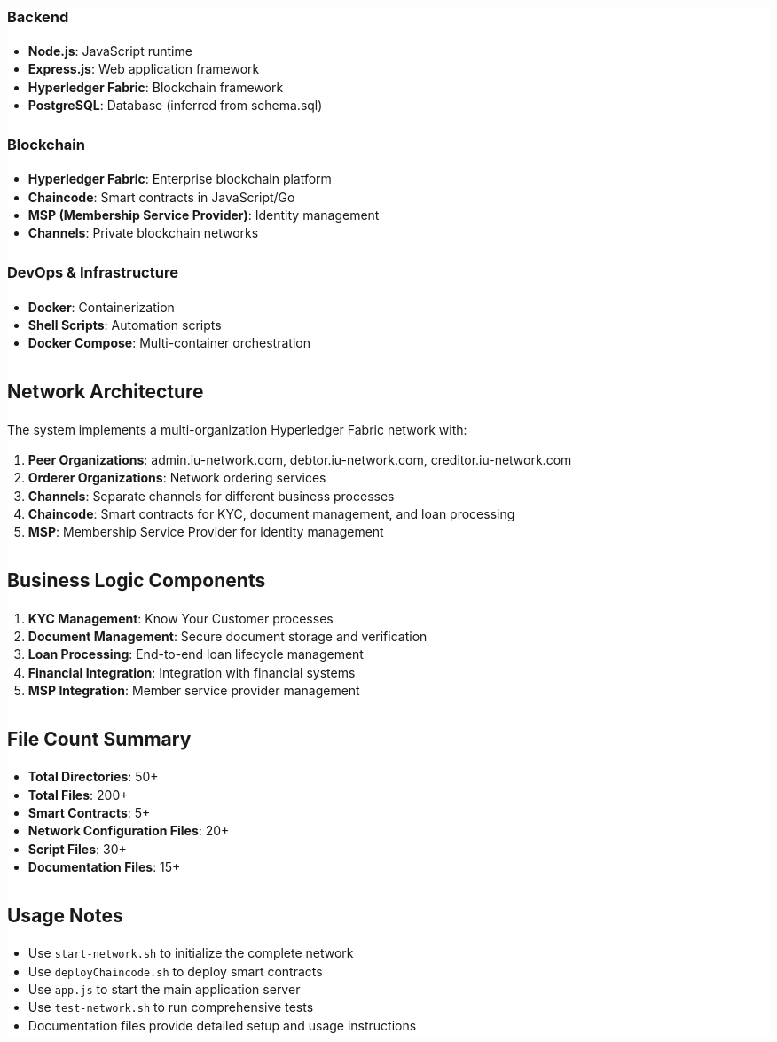 ### Backend
- **Node.js**: JavaScript runtime
- **Express.js**: Web application framework
- **Hyperledger Fabric**: Blockchain framework
- **PostgreSQL**: Database (inferred from schema.sql)

### Blockchain
- **Hyperledger Fabric**: Enterprise blockchain platform
- **Chaincode**: Smart contracts in JavaScript/Go
- **MSP (Membership Service Provider)**: Identity management
- **Channels**: Private blockchain networks

### DevOps & Infrastructure
- **Docker**: Containerization
- **Shell Scripts**: Automation scripts
- **Docker Compose**: Multi-container orchestration

## Network Architecture

The system implements a multi-organization Hyperledger Fabric network with:

1. **Peer Organizations**: admin.iu-network.com, debtor.iu-network.com, creditor.iu-network.com
2. **Orderer Organizations**: Network ordering services
3. **Channels**: Separate channels for different business processes
4. **Chaincode**: Smart contracts for KYC, document management, and loan processing
5. **MSP**: Membership Service Provider for identity management

## Business Logic Components

1. **KYC Management**: Know Your Customer processes
2. **Document Management**: Secure document storage and verification
3. **Loan Processing**: End-to-end loan lifecycle management
4. **Financial Integration**: Integration with financial systems
5. **MSP Integration**: Member service provider management

## File Count Summary
- **Total Directories**: 50+
- **Total Files**: 200+
- **Smart Contracts**: 5+
- **Network Configuration Files**: 20+
- **Script Files**: 30+
- **Documentation Files**: 15+

## Usage Notes
- Use `start-network.sh` to initialize the complete network
- Use `deployChaincode.sh` to deploy smart contracts
- Use `app.js` to start the main application server
- Use `test-network.sh` to run comprehensive tests
- Documentation files provide detailed setup and usage instructions
